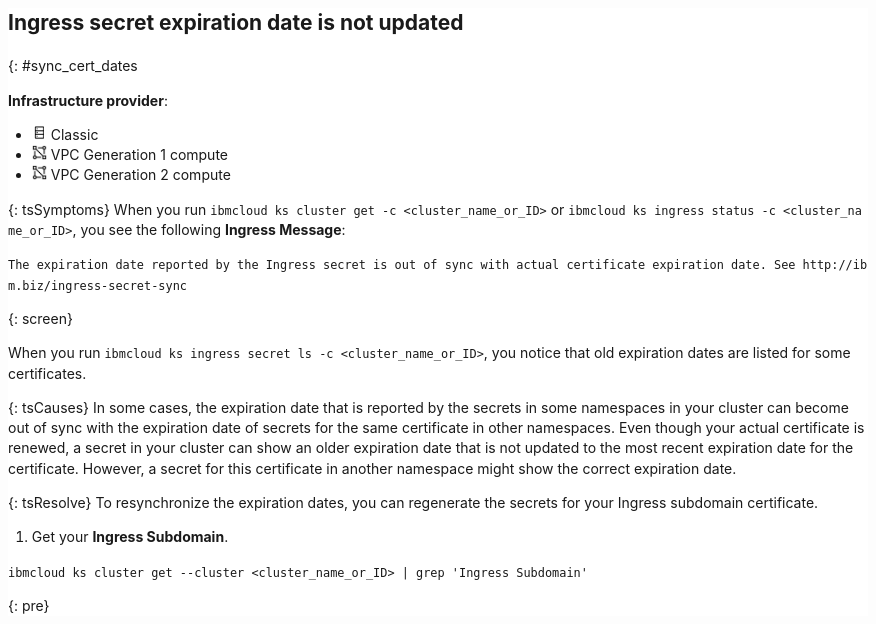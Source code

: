 
## Ingress secret expiration date is not updated
{: #sync_cert_dates

**Infrastructure provider**:
  * <img src="images/icon-classic.png" alt="Classic infrastructure provider icon" width="15" style="width:15px; border-style: none"/> Classic
  * <img src="images/icon-vpc.png" alt="VPC infrastructure provider icon" width="15" style="width:15px; border-style: none"/> VPC Generation 1 compute
  * <img src="images/icon-vpc.png" alt="VPC infrastructure provider icon" width="15" style="width:15px; border-style: none"/> VPC Generation 2 compute

{: tsSymptoms}
When you run `ibmcloud ks cluster get -c <cluster_name_or_ID>` or `ibmcloud ks ingress status -c <cluster_name_or_ID>`, you see the following **Ingress Message**:

```
The expiration date reported by the Ingress secret is out of sync with actual certificate expiration date. See http://ibm.biz/ingress-secret-sync
```
{: screen}

When you run `ibmcloud ks ingress secret ls -c <cluster_name_or_ID>`, you notice that old expiration dates are listed for some certificates.

{: tsCauses}
In some cases, the expiration date that is reported by the secrets in some namespaces in your cluster can become out of sync with the expiration date of secrets for the same certificate in other namespaces. Even though your actual certificate is renewed, a secret in your cluster can show an older expiration date that is not updated to the most recent expiration date for the certificate. However, a secret for this certificate in another namespace might show the correct expiration date.

{: tsResolve}
To resynchronize the expiration dates, you can regenerate the secrets for your Ingress subdomain certificate.

1. Get your **Ingress Subdomain**.
  ```
  ibmcloud ks cluster get --cluster <cluster_name_or_ID> | grep 'Ingress Subdomain'
  ```
  {: pre}
